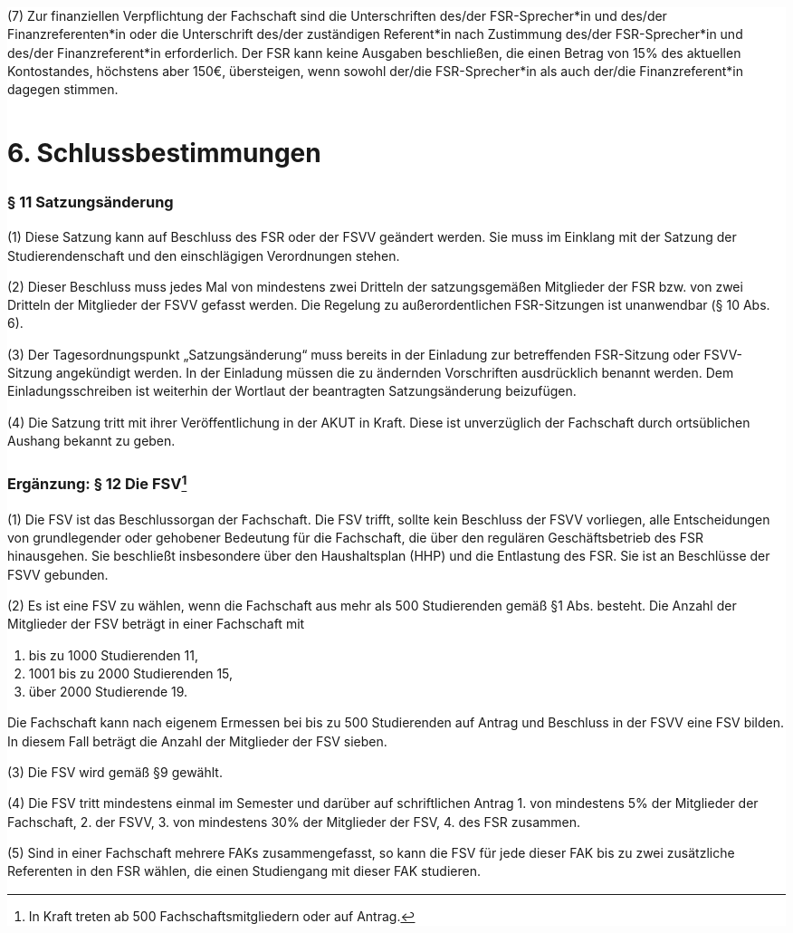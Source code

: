 (7) Zur finanziellen Verpflichtung der Fachschaft sind die Unterschriften des/der
FSR-Sprecher\*in und des/der Finanzreferenten\*in oder die Unterschrift des/der zuständigen
Referent\*in nach Zustimmung des/der FSR-Sprecher\*in und des/der Finanzreferent\*in
erforderlich. Der FSR kann keine Ausgaben beschließen, die einen Betrag von 15% des
aktuellen Kontostandes, höchstens aber 150€, übersteigen, wenn sowohl der/die
FSR-Sprecher\*in als auch der/die Finanzreferent\*in dagegen stimmen.


# 6. Schlussbestimmungen

### § 11 Satzungsänderung

(1) Diese Satzung kann auf Beschluss des FSR oder der FSVV geändert werden. Sie muss im
Einklang mit der Satzung der Studierendenschaft und den einschlägigen Verordnungen
stehen.

(2) Dieser Beschluss muss jedes Mal von mindestens zwei Dritteln der satzungsgemäßen
Mitglieder der FSR bzw. von zwei Dritteln der Mitglieder der FSVV gefasst werden. Die
Regelung zu außerordentlichen FSR-Sitzungen ist unanwendbar (§ 10 Abs. 6).

(3) Der Tagesordnungspunkt „Satzungsänderung“ muss bereits in der Einladung zur
betreffenden FSR-Sitzung oder FSVV-Sitzung angekündigt werden. In der Einladung müssen
die zu ändernden Vorschriften ausdrücklich benannt werden. Dem Einladungsschreiben ist
weiterhin der Wortlaut der beantragten Satzungsänderung beizufügen.

(4) Die Satzung tritt mit ihrer Veröffentlichung in der AKUT in Kraft. Diese ist unverzüglich
der Fachschaft durch ortsüblichen Aushang bekannt zu geben.


### Ergänzung: § 12 Die FSV[^2]

[^2]: In Kraft treten ab 500 Fachschaftsmitgliedern oder auf Antrag.

(1) Die FSV ist das Beschlussorgan der Fachschaft. Die FSV trifft, sollte kein Beschluss der
FSVV vorliegen, alle Entscheidungen von grundlegender oder gehobener Bedeutung für die
Fachschaft, die über den regulären Geschäftsbetrieb des FSR hinausgehen. Sie beschließt
insbesondere über den Haushaltsplan (HHP) und die Entlastung des FSR. Sie ist an
Beschlüsse der FSVV gebunden.

(2) Es ist eine FSV zu wählen, wenn die Fachschaft aus mehr als 500 Studierenden gemäß §1
Abs. besteht. Die Anzahl der Mitglieder der FSV beträgt in einer Fachschaft mit

1. bis zu 1000 Studierenden 11,
2. 1001 bis zu 2000 Studierenden 15,
3. über 2000 Studierende 19.

Die Fachschaft kann nach eigenem Ermessen bei bis zu 500 Studierenden auf Antrag und
Beschluss in der FSVV eine FSV bilden. In diesem Fall beträgt die Anzahl der Mitglieder der
FSV sieben.

(3) Die FSV wird gemäß §9 gewählt.

(4) Die FSV tritt mindestens einmal im Semester und darüber auf schriftlichen Antrag 1. von
mindestens 5% der Mitglieder der Fachschaft, 2. der FSVV, 3. von mindestens 30% der
Mitglieder der FSV, 4. des FSR zusammen.

(5) Sind in einer Fachschaft mehrere FAKs zusammengefasst, so kann die FSV für jede
dieser FAK bis zu zwei zusätzliche Referenten in den FSR wählen, die einen Studiengang mit
dieser FAK studieren.


[^1]: Da die Fachschaft weniger als 500 Mitglieder hat, wird die FSV der Übersicht halber als Ergänzung angehängt,